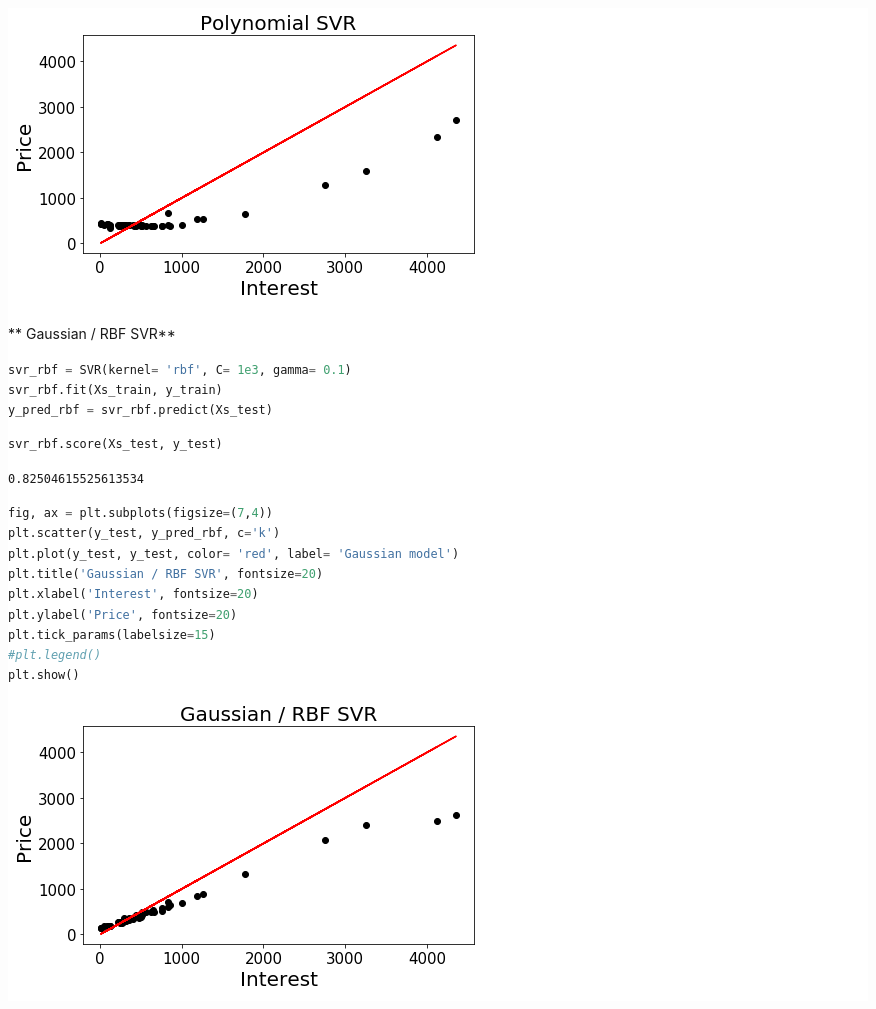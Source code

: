 ![png](/assets/images/posts/Capstone-Part4-Olga_files/Capstone-Part4-Olga_102_0.png)


** Gaussian / RBF SVR**


```python
svr_rbf = SVR(kernel= 'rbf', C= 1e3, gamma= 0.1)
svr_rbf.fit(Xs_train, y_train)
y_pred_rbf = svr_rbf.predict(Xs_test)
```


```python
svr_rbf.score(Xs_test, y_test)
```




    0.82504615525613534




```python
fig, ax = plt.subplots(figsize=(7,4))
plt.scatter(y_test, y_pred_rbf, c='k')
plt.plot(y_test, y_test, color= 'red', label= 'Gaussian model')
plt.title('Gaussian / RBF SVR', fontsize=20)
plt.xlabel('Interest', fontsize=20)
plt.ylabel('Price', fontsize=20)
plt.tick_params(labelsize=15)
#plt.legend()
plt.show()
```


![png](/assets/images/posts/Capstone-Part4-Olga_files/Capstone-Part4-Olga_106_0.png)
